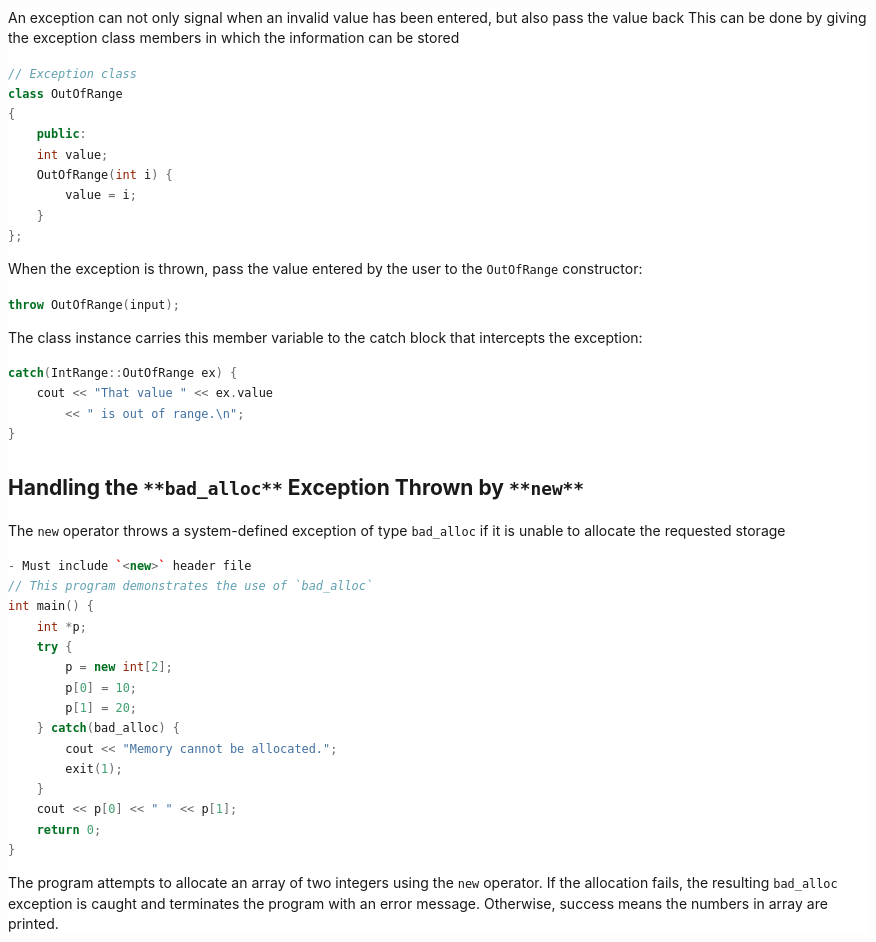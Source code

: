 An exception can not only signal when an invalid value has been entered, but also pass the value back
        This can be done by giving the exception class members in which the information can be stored

```c++
// Exception class
class OutOfRange
{
    public:
    int value;
    OutOfRange(int i) {
        value = i;
    }
};
```

When the exception is thrown, pass the value entered by the user to the `OutOfRange` constructor:

```c++
throw OutOfRange(input);
```

The class instance carries this member variable to the catch block that intercepts the exception:

```c++
catch(IntRange::OutOfRange ex) {
    cout << "That value " << ex.value
        << " is out of range.\n";
}
```
## **Handling the** `**bad_alloc**` **Exception Thrown by** `**new**`

The `new` operator throws a system-defined exception of type `bad_alloc` if it is unable to allocate the requested storage

```c++
- Must include `<new>` header file
// This program demonstrates the use of `bad_alloc`
int main() {
    int *p;
    try {
        p = new int[2];
        p[0] = 10;
        p[1] = 20;
    } catch(bad_alloc) {
        cout << "Memory cannot be allocated.";
        exit(1);
    }
    cout << p[0] << " " << p[1];
    return 0;
}
```

The program attempts to allocate an array of two integers using the `new` operator. If the allocation fails, the resulting `bad_alloc` exception is caught and terminates the program with an error message. Otherwise, success means the numbers in array are printed.
